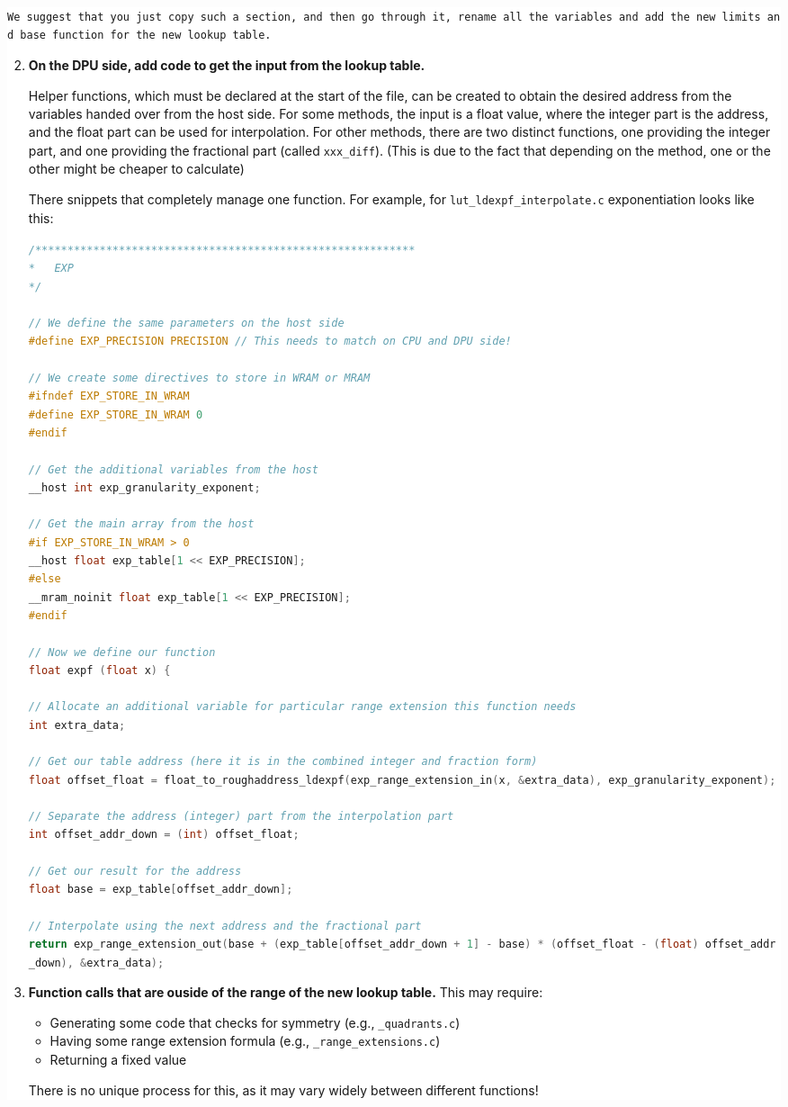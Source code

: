     We suggest that you just copy such a section, and then go through it, rename all the variables and add the new limits and base function for the new lookup table.

2. **On the DPU side, add code to get the input from the lookup table.**

    Helper functions, which must be declared at the start of the file, can be created to obtain the desired address from the variables handed over from the host side.
    For some methods, the input is a float value, where the integer part is the address, and the float part can be used for interpolation.
    For other methods, there are two distinct functions, one providing the integer part, and one providing the fractional part (called `xxx_diff`).
    (This is due to the fact that depending on the method, one or the other might be cheaper to calculate)

    There snippets that completely manage one function. For example, for `lut_ldexpf_interpolate.c` exponentiation looks like this:

    ```c
    /***********************************************************
    *   EXP
    */

    // We define the same parameters on the host side
    #define EXP_PRECISION PRECISION // This needs to match on CPU and DPU side!
    
    // We create some directives to store in WRAM or MRAM
    #ifndef EXP_STORE_IN_WRAM
    #define EXP_STORE_IN_WRAM 0
    #endif
    
    // Get the additional variables from the host
    __host int exp_granularity_exponent; 
    
    // Get the main array from the host
    #if EXP_STORE_IN_WRAM > 0 
    __host float exp_table[1 << EXP_PRECISION];
    #else
    __mram_noinit float exp_table[1 << EXP_PRECISION];
    #endif
    
    // Now we define our function
    float expf (float x) { 
   
    // Allocate an additional variable for particular range extension this function needs
    int extra_data; 
   
    // Get our table address (here it is in the combined integer and fraction form)
    float offset_float = float_to_roughaddress_ldexpf(exp_range_extension_in(x, &extra_data), exp_granularity_exponent); 

    // Separate the address (integer) part from the interpolation part
    int offset_addr_down = (int) offset_float; 
    
    // Get our result for the address
    float base = exp_table[offset_addr_down]; 
    
    // Interpolate using the next address and the fractional part
    return exp_range_extension_out(base + (exp_table[offset_addr_down + 1] - base) * (offset_float - (float) offset_addr_down), &extra_data); 
   ```
   
3. **Function calls that are ouside of the range of the new lookup table.**
    This may require:
    - Generating some code that checks for symmetry (e.g., `_quadrants.c`)
    - Having some range extension formula (e.g., `_range_extensions.c`)
    - Returning a fixed value
    
    There is no unique process for this, as it may vary widely between different functions!


   ```